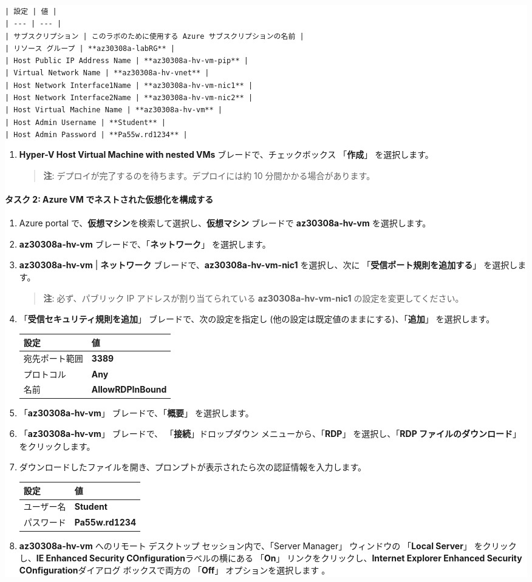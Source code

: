     | 設定 | 値 | 
    | --- | --- |
    | サブスクリプション | このラボのために使用する Azure サブスクリプションの名前 |
    | リソース グループ | **az30308a-labRG** |
    | Host Public IP Address Name | **az30308a-hv-vm-pip** |
    | Virtual Network Name | **az30308a-hv-vnet** |
    | Host Network Interface1Name | **az30308a-hv-vm-nic1** |
    | Host Network Interface2Name | **az30308a-hv-vm-nic2** |
    | Host Virtual Machine Name | **az30308a-hv-vm** |
    | Host Admin Username | **Student** |
    | Host Admin Password | **Pa55w.rd1234** |

1. **Hyper-V Host Virtual Machine with nested VMs** ブレードで、チェックボックス 「**作成**」 を選択します。

    > **注**: デプロイが完了するのを待ちます。デプロイには約 10 分間かかる場合があります。

#### タスク 2: Azure VM でネストされた仮想化を構成する

1. Azure portal で、**仮想マシン**を検索して選択し、**仮想マシン** ブレードで **az30308a-hv-vm** を選択します。

1. **az30308a-hv-vm** ブレードで、「**ネットワーク**」 を選択します。 

1. **az30308a-hv-vm** | **ネットワーク** ブレードで、**az30308a-hv-vm-nic1** を選択し、次に 「**受信ポート規則を追加する**」 を選択します。

    >**注**: 必ず、パブリック IP アドレスが割り当てられている **az30308a-hv-vm-nic1** の設定を変更してください。

1. 「**受信セキュリティ規則を追加**」 ブレードで、次の設定を指定し (他の設定は既定値のままにする)、「**追加**」 を選択します。

    | 設定 | 値 | 
    | --- | --- |
    | 宛先ポート範囲 | **3389** |
    | プロトコル | **Any** |
    | 名前 | **AllowRDPInBound** |

1. 「**az30308a-hv-vm**」 ブレードで、「**概要**」 を選択します。 

1. 「**az30308a-hv-vm**」 ブレードで、 「**接続**」ドロップダウン メニューから、「**RDP**」 を選択し、「**RDP ファイルのダウンロード**」 をクリックします。

1. ダウンロードしたファイルを開き、プロンプトが表示されたら次の認証情報を入力します。

    | 設定 | 値 | 
    | --- | --- |
    | ユーザー名 | **Student** |
    | パスワード | **Pa55w.rd1234** |

1. **az30308a-hv-vm** へのリモート デスクトップ セッション内で、「Server Manager」 ウィンドウの 「**Local Server**」 をクリックし、**IE Enhanced Security COnfiguration**ラベルの横にある 「**On**」 リンクをクリックし、**Internet Explorer Enhanced Security COnfiguration**ダイアログ ボックスで両方の 「**Off**」 オプションを選択します 。
